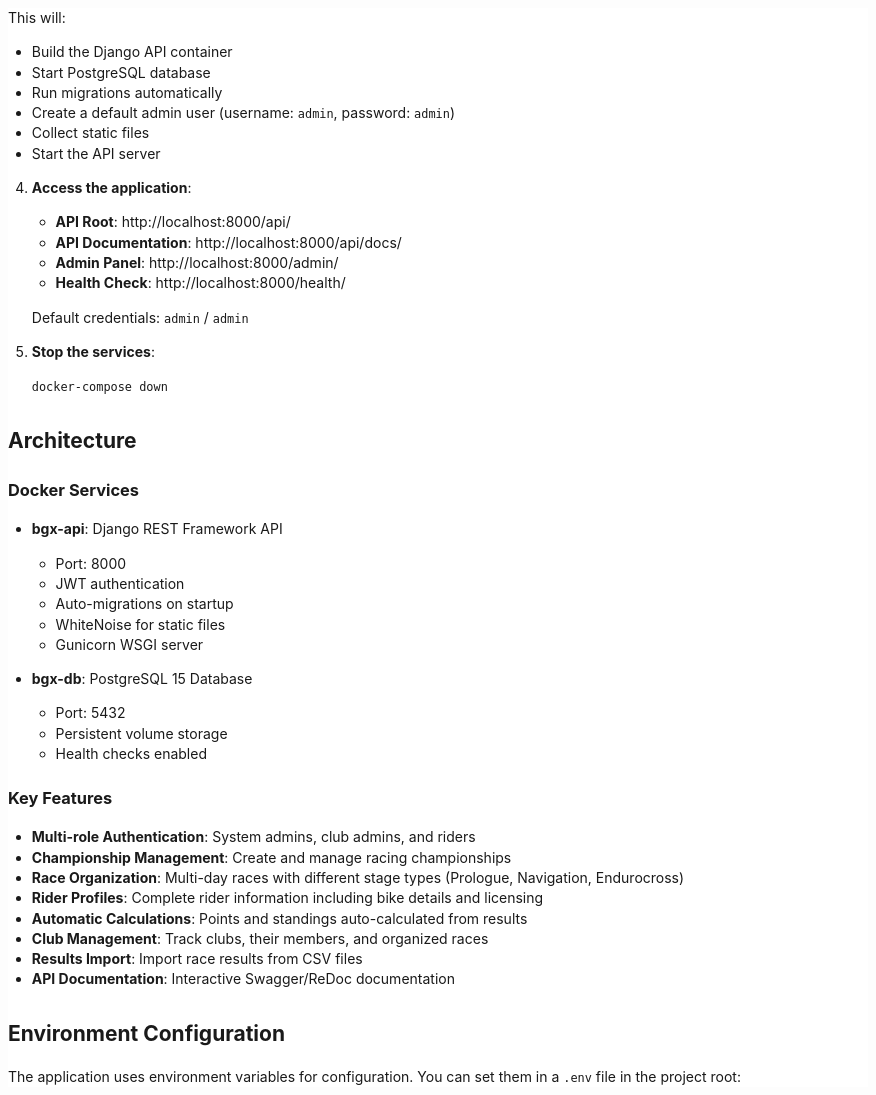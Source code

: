    This will:
   - Build the Django API container
   - Start PostgreSQL database
   - Run migrations automatically
   - Create a default admin user (username: `admin`, password: `admin`)
   - Collect static files
   - Start the API server

4. **Access the application**:
   - **API Root**: http://localhost:8000/api/
   - **API Documentation**: http://localhost:8000/api/docs/
   - **Admin Panel**: http://localhost:8000/admin/
   - **Health Check**: http://localhost:8000/health/
   
   Default credentials: `admin` / `admin`

5. **Stop the services**:
   ```bash
   docker-compose down
   ```

## Architecture

### Docker Services

- **bgx-api**: Django REST Framework API
  - Port: 8000
  - JWT authentication
  - Auto-migrations on startup
  - WhiteNoise for static files
  - Gunicorn WSGI server

- **bgx-db**: PostgreSQL 15 Database
  - Port: 5432
  - Persistent volume storage
  - Health checks enabled

### Key Features

- **Multi-role Authentication**: System admins, club admins, and riders
- **Championship Management**: Create and manage racing championships
- **Race Organization**: Multi-day races with different stage types (Prologue, Navigation, Endurocross)
- **Rider Profiles**: Complete rider information including bike details and licensing
- **Automatic Calculations**: Points and standings auto-calculated from results
- **Club Management**: Track clubs, their members, and organized races
- **Results Import**: Import race results from CSV files
- **API Documentation**: Interactive Swagger/ReDoc documentation

## Environment Configuration

The application uses environment variables for configuration. You can set them in a `.env` file in the project root:
